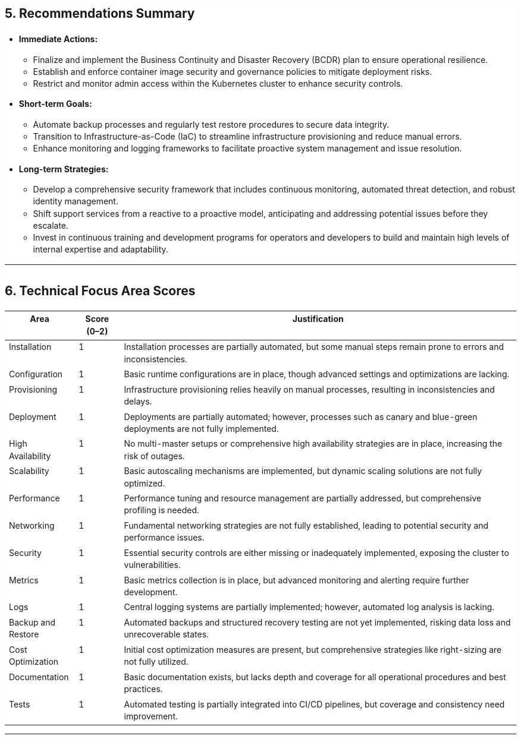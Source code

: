 
## 5. Recommendations Summary

- **Immediate Actions:** 
  - Finalize and implement the Business Continuity and Disaster Recovery (BCDR) plan to ensure operational resilience.
  - Establish and enforce container image security and governance policies to mitigate deployment risks.
  - Restrict and monitor admin access within the Kubernetes cluster to enhance security controls.

- **Short-term Goals:** 
  - Automate backup processes and regularly test restore procedures to secure data integrity.
  - Transition to Infrastructure-as-Code (IaC) to streamline infrastructure provisioning and reduce manual errors.
  - Enhance monitoring and logging frameworks to facilitate proactive system management and issue resolution.

- **Long-term Strategies:** 
  - Develop a comprehensive security framework that includes continuous monitoring, automated threat detection, and robust identity management.
  - Shift support services from a reactive to a proactive model, anticipating and addressing potential issues before they escalate.
  - Invest in continuous training and development programs for operators and developers to build and maintain high levels of internal expertise and adaptability.

---

## 6. Technical Focus Area Scores

| Area                 | Score (0–2) | Justification                                                                                                   |
|----------------------|-------------|-----------------------------------------------------------------------------------------------------------------|
| Installation         | 1           | Installation processes are partially automated, but some manual steps remain prone to errors and inconsistencies. |
| Configuration        | 1           | Basic runtime configurations are in place, though advanced settings and optimizations are lacking.               |
| Provisioning         | 1           | Infrastructure provisioning relies heavily on manual processes, resulting in inconsistencies and delays.          |
| Deployment           | 1           | Deployments are partially automated; however, processes such as canary and blue-green deployments are not fully implemented. |
| High Availability    | 1           | No multi-master setups or comprehensive high availability strategies are in place, increasing the risk of outages. |
| Scalability          | 1           | Basic autoscaling mechanisms are implemented, but dynamic scaling solutions are not fully optimized.              |
| Performance          | 1           | Performance tuning and resource management are partially addressed, but comprehensive profiling is needed.       |
| Networking           | 1           | Fundamental networking strategies are not fully established, leading to potential security and performance issues. |
| Security             | 1           | Essential security controls are either missing or inadequately implemented, exposing the cluster to vulnerabilities. |
| Metrics              | 1           | Basic metrics collection is in place, but advanced monitoring and alerting require further development.           |
| Logs                 | 1           | Central logging systems are partially implemented; however, automated log analysis is lacking.                   |
| Backup and Restore   | 1           | Automated backups and structured recovery testing are not yet implemented, risking data loss and unrecoverable states. |
| Cost Optimization    | 1           | Initial cost optimization measures are present, but comprehensive strategies like right-sizing are not fully utilized. |
| Documentation        | 1           | Basic documentation exists, but lacks depth and coverage for all operational procedures and best practices.        |
| Tests                | 1           | Automated testing is partially integrated into CI/CD pipelines, but coverage and consistency need improvement.    |

---